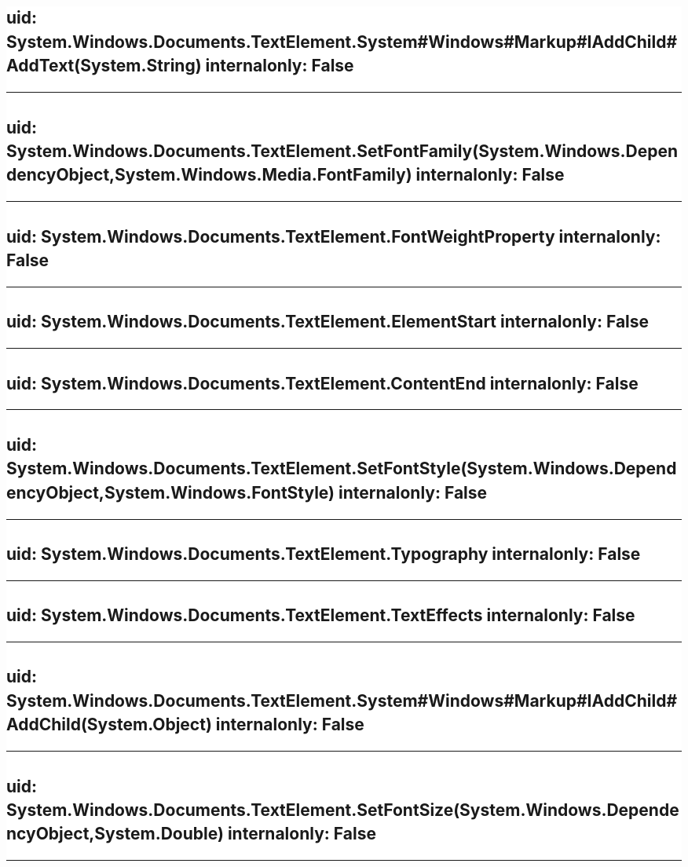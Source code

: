 uid: System.Windows.Documents.TextElement.System#Windows#Markup#IAddChild#AddText(System.String)
internalonly: False
---

---
uid: System.Windows.Documents.TextElement.SetFontFamily(System.Windows.DependencyObject,System.Windows.Media.FontFamily)
internalonly: False
---

---
uid: System.Windows.Documents.TextElement.FontWeightProperty
internalonly: False
---

---
uid: System.Windows.Documents.TextElement.ElementStart
internalonly: False
---

---
uid: System.Windows.Documents.TextElement.ContentEnd
internalonly: False
---

---
uid: System.Windows.Documents.TextElement.SetFontStyle(System.Windows.DependencyObject,System.Windows.FontStyle)
internalonly: False
---

---
uid: System.Windows.Documents.TextElement.Typography
internalonly: False
---

---
uid: System.Windows.Documents.TextElement.TextEffects
internalonly: False
---

---
uid: System.Windows.Documents.TextElement.System#Windows#Markup#IAddChild#AddChild(System.Object)
internalonly: False
---

---
uid: System.Windows.Documents.TextElement.SetFontSize(System.Windows.DependencyObject,System.Double)
internalonly: False
---

---